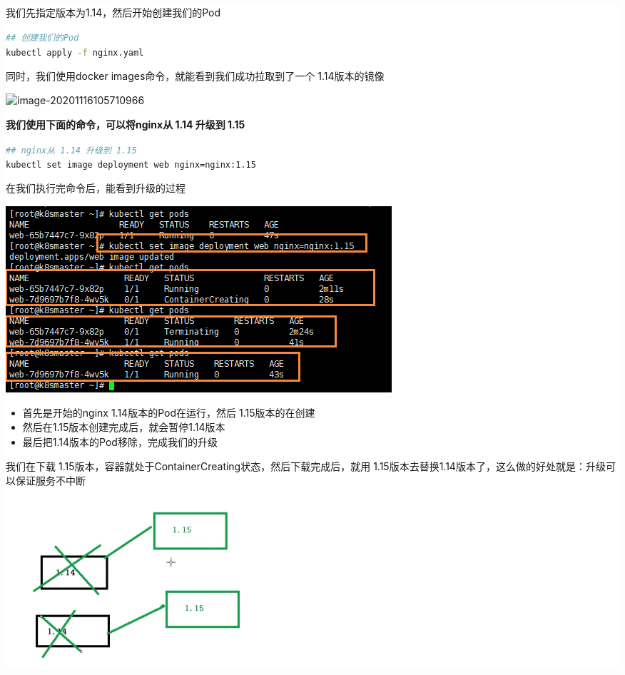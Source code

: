 我们先指定版本为1.14，然后开始创建我们的Pod

```bash
## 创建我们的Pod
kubectl apply -f nginx.yaml
```

同时，我们使用docker images命令，就能看到我们成功拉取到了一个 1.14版本的镜像

![image-20201116105710966](https://gitee.com/moxi159753/LearningNotes/raw/master/K8S/9_Kubernetes%E6%A0%B8%E5%BF%83%E6%8A%80%E6%9C%AFController/images/image-20201116105710966.png) 

**我们使用下面的命令，可以将nginx从 1.14 升级到 1.15** 

```bash
## nginx从 1.14 升级到 1.15
kubectl set image deployment web nginx=nginx:1.15
```

在我们执行完命令后，能看到升级的过程

![image-20201116105847069](asserts/image-20201116105847069.png) 

- 首先是开始的nginx 1.14版本的Pod在运行，然后 1.15版本的在创建
- 然后在1.15版本创建完成后，就会暂停1.14版本
- 最后把1.14版本的Pod移除，完成我们的升级

我们在下载 1.15版本，容器就处于ContainerCreating状态，然后下载完成后，就用 1.15版本去替换1.14版本了，这么做的好处就是：升级可以保证服务不中断

<img src="asserts/image-20201116111614085.png" alt="image-20201116111614085" style="zoom:50%;" />  
